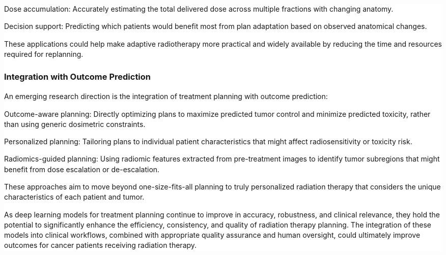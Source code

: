 Dose accumulation: Accurately estimating the total delivered dose across multiple fractions with changing anatomy.

Decision support: Predicting which patients would benefit most from plan adaptation based on observed anatomical changes.

These applications could help make adaptive radiotherapy more practical and widely available by reducing the time and resources required for replanning.

### Integration with Outcome Prediction

An emerging research direction is the integration of treatment planning with outcome prediction:

Outcome-aware planning: Directly optimizing plans to maximize predicted tumor control and minimize predicted toxicity, rather than using generic dosimetric constraints.

Personalized planning: Tailoring plans to individual patient characteristics that might affect radiosensitivity or toxicity risk.

Radiomics-guided planning: Using radiomic features extracted from pre-treatment images to identify tumor subregions that might benefit from dose escalation or de-escalation.

These approaches aim to move beyond one-size-fits-all planning to truly personalized radiation therapy that considers the unique characteristics of each patient and tumor.

As deep learning models for treatment planning continue to improve in accuracy, robustness, and clinical relevance, they hold the potential to significantly enhance the efficiency, consistency, and quality of radiation therapy planning. The integration of these models into clinical workflows, combined with appropriate quality assurance and human oversight, could ultimately improve outcomes for cancer patients receiving radiation therapy.
